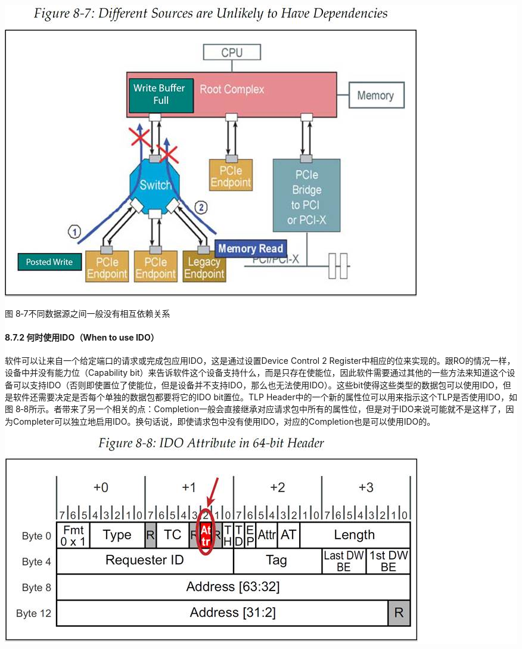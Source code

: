 ![img](img/8%20%E4%BA%8B%E5%8A%A1%E6%8E%92%E5%BA%8F/clip_image390.jpg)

图 8‑7不同数据源之间一般没有相互依赖关系

#### 8.7.2     何时使用IDO（When to use IDO）

软件可以让来自一个给定端口的请求或完成包应用IDO，这是通过设置Device Control 2 Register中相应的位来实现的。跟RO的情况一样，设备中并没有能力位（Capability bit）来告诉软件这个设备支持什么，而是只存在使能位，因此软件需要通过其他的一些方法来知道这个设备可以支持IDO（否则即使置位了使能位，但是设备并不支持IDO，那么也无法使用IDO）。这些bit使得这些类型的数据包可以使用IDO，但是软件还需要决定是否每个单独的数据包都要将它的IDO bit置位。TLP Header中的一个新的属性位可以用来指示这个TLP是否使用IDO，如图 8‑8所示。者带来了另一个相关的点：Completion一般会直接继承对应请求包中所有的属性位，但是对于IDO来说可能就不是这样了，因为Completer可以独立地启用IDO。换句话说，即使请求包中没有使用IDO，对应的Completion也是可以使用IDO的。

![img](img/8%20%E4%BA%8B%E5%8A%A1%E6%8E%92%E5%BA%8F/clip_image392.jpg)
